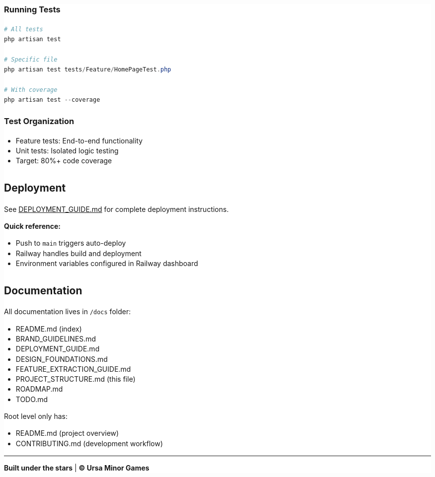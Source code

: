 ### Running Tests

```powershell
# All tests
php artisan test

# Specific file
php artisan test tests/Feature/HomePageTest.php

# With coverage
php artisan test --coverage
```

### Test Organization

- Feature tests: End-to-end functionality
- Unit tests: Isolated logic testing
- Target: 80%+ code coverage

## Deployment

See [DEPLOYMENT_GUIDE.md](DEPLOYMENT_GUIDE.md) for complete deployment instructions.

**Quick reference:**
- Push to `main` triggers auto-deploy
- Railway handles build and deployment
- Environment variables configured in Railway dashboard

## Documentation

All documentation lives in `/docs` folder:
- README.md (index)
- BRAND_GUIDELINES.md
- DEPLOYMENT_GUIDE.md
- DESIGN_FOUNDATIONS.md
- FEATURE_EXTRACTION_GUIDE.md
- PROJECT_STRUCTURE.md (this file)
- ROADMAP.md
- TODO.md

Root level only has:
- README.md (project overview)
- CONTRIBUTING.md (development workflow)

---

**Built under the stars** | **© Ursa Minor Games**

